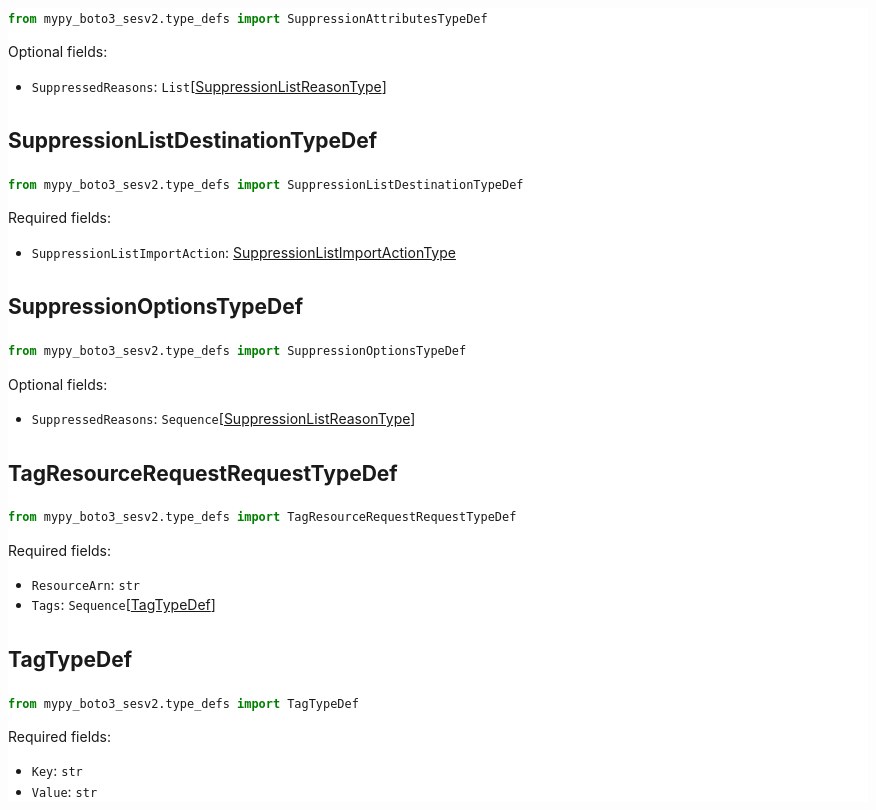 ```python
from mypy_boto3_sesv2.type_defs import SuppressionAttributesTypeDef
```

Optional fields:

- `SuppressedReasons`:
  `List`\[[SuppressionListReasonType](./literals.md#suppressionlistreasontype)\]

<a id="suppressionlistdestinationtypedef"></a>

## SuppressionListDestinationTypeDef

```python
from mypy_boto3_sesv2.type_defs import SuppressionListDestinationTypeDef
```

Required fields:

- `SuppressionListImportAction`:
  [SuppressionListImportActionType](./literals.md#suppressionlistimportactiontype)

<a id="suppressionoptionstypedef"></a>

## SuppressionOptionsTypeDef

```python
from mypy_boto3_sesv2.type_defs import SuppressionOptionsTypeDef
```

Optional fields:

- `SuppressedReasons`:
  `Sequence`\[[SuppressionListReasonType](./literals.md#suppressionlistreasontype)\]

<a id="tagresourcerequestrequesttypedef"></a>

## TagResourceRequestRequestTypeDef

```python
from mypy_boto3_sesv2.type_defs import TagResourceRequestRequestTypeDef
```

Required fields:

- `ResourceArn`: `str`
- `Tags`: `Sequence`\[[TagTypeDef](./type_defs.md#tagtypedef)\]

<a id="tagtypedef"></a>

## TagTypeDef

```python
from mypy_boto3_sesv2.type_defs import TagTypeDef
```

Required fields:

- `Key`: `str`
- `Value`: `str`
